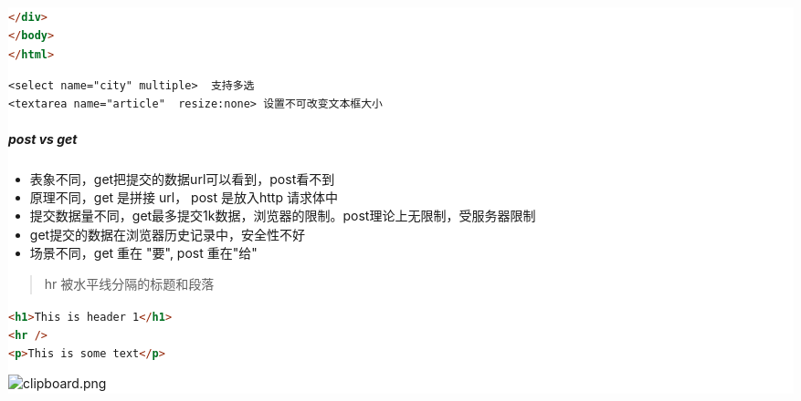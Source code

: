 ```html
</div>
</body>
</html>
```

`<select name="city" multiple>  支持多选`<br>
`<textarea name="article"  resize:none> 设置不可改变文本框大小`

##### post vs get
- 表象不同，get把提交的数据url可以看到，post看不到
- 原理不同，get 是拼接 url， post 是放入http 请求体中
- 提交数据量不同，get最多提交1k数据，浏览器的限制。post理论上无限制，受服务器限制
- get提交的数据在浏览器历史记录中，安全性不好
- 场景不同，get 重在 "要", post 重在"给"

>hr 被水平线分隔的标题和段落
```html
<h1>This is header 1</h1>
<hr />
<p>This is some text</p>
```
![clipboard.png](https://upload-images.jianshu.io/upload_images/12361527-fe8bc42ec80d7da8.png?imageMogr2/auto-orient/strip%7CimageView2/2/w/1240)